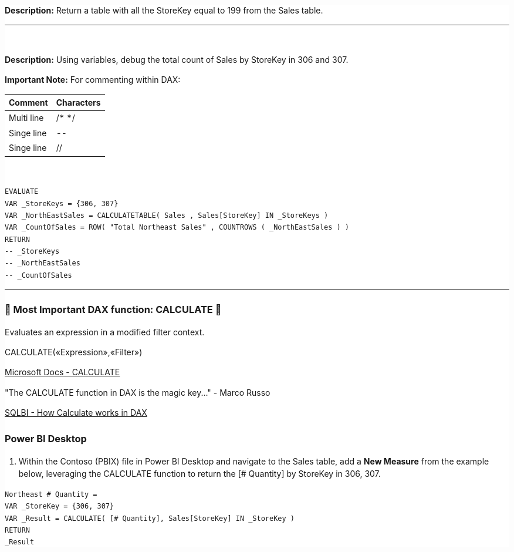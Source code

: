 **Description:** Return a table with all the StoreKey equal to 199 from the Sales table.
___
</br>

**Description:** Using variables, debug the total count of Sales by StoreKey in 306 and 307.

**Important Note:** For commenting within DAX:
</br>

| Comment | Characters |
| :------------- | :---------- |
| Multi line | /* */ |
| Singe line | -- |
| Singe line | // |
</br>

```
EVALUATE
VAR _StoreKeys = {306, 307}
VAR _NorthEastSales = CALCULATETABLE( Sales , Sales[StoreKey] IN _StoreKeys )
VAR _CountOfSales = ROW( "Total Northeast Sales" , COUNTROWS ( _NorthEastSales ) )
RETURN
-- _StoreKeys
-- _NorthEastSales
-- _CountOfSales
```
___

### 🤚 Most Important DAX function: **CALCULATE** 🤚

Evaluates an expression in a modified filter context.

CALCULATE(«Expression»,«Filter»)

[Microsoft Docs - CALCULATE](https://docs.microsoft.com/en-us/dax/calculate-function-dax)

"The CALCULATE function in DAX is the magic key..." - Marco Russo

[SQLBI - How Calculate works in DAX](https://www.sqlbi.com/blog/marco/2010/01/03/how-calculate-works-in-dax/)

### Power BI Desktop
1. Within the Contoso (PBIX) file in Power BI Desktop and navigate to the Sales table, add a **New Measure** from the example below, leveraging the CALCULATE function to return the [# Quantity] by StoreKey in 306, 307.

```
Northeast # Quantity = 
VAR _StoreKey = {306, 307}
VAR _Result = CALCULATE( [# Quantity], Sales[StoreKey] IN _StoreKey )
RETURN
_Result
```
